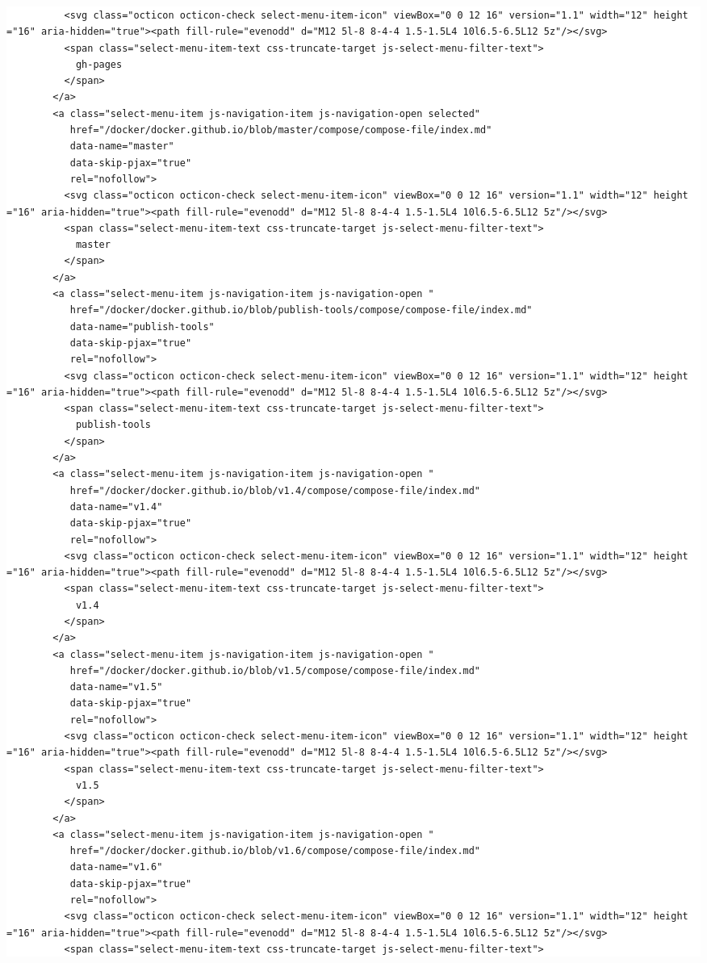               <svg class="octicon octicon-check select-menu-item-icon" viewBox="0 0 12 16" version="1.1" width="12" height="16" aria-hidden="true"><path fill-rule="evenodd" d="M12 5l-8 8-4-4 1.5-1.5L4 10l6.5-6.5L12 5z"/></svg>
              <span class="select-menu-item-text css-truncate-target js-select-menu-filter-text">
                gh-pages
              </span>
            </a>
            <a class="select-menu-item js-navigation-item js-navigation-open selected"
               href="/docker/docker.github.io/blob/master/compose/compose-file/index.md"
               data-name="master"
               data-skip-pjax="true"
               rel="nofollow">
              <svg class="octicon octicon-check select-menu-item-icon" viewBox="0 0 12 16" version="1.1" width="12" height="16" aria-hidden="true"><path fill-rule="evenodd" d="M12 5l-8 8-4-4 1.5-1.5L4 10l6.5-6.5L12 5z"/></svg>
              <span class="select-menu-item-text css-truncate-target js-select-menu-filter-text">
                master
              </span>
            </a>
            <a class="select-menu-item js-navigation-item js-navigation-open "
               href="/docker/docker.github.io/blob/publish-tools/compose/compose-file/index.md"
               data-name="publish-tools"
               data-skip-pjax="true"
               rel="nofollow">
              <svg class="octicon octicon-check select-menu-item-icon" viewBox="0 0 12 16" version="1.1" width="12" height="16" aria-hidden="true"><path fill-rule="evenodd" d="M12 5l-8 8-4-4 1.5-1.5L4 10l6.5-6.5L12 5z"/></svg>
              <span class="select-menu-item-text css-truncate-target js-select-menu-filter-text">
                publish-tools
              </span>
            </a>
            <a class="select-menu-item js-navigation-item js-navigation-open "
               href="/docker/docker.github.io/blob/v1.4/compose/compose-file/index.md"
               data-name="v1.4"
               data-skip-pjax="true"
               rel="nofollow">
              <svg class="octicon octicon-check select-menu-item-icon" viewBox="0 0 12 16" version="1.1" width="12" height="16" aria-hidden="true"><path fill-rule="evenodd" d="M12 5l-8 8-4-4 1.5-1.5L4 10l6.5-6.5L12 5z"/></svg>
              <span class="select-menu-item-text css-truncate-target js-select-menu-filter-text">
                v1.4
              </span>
            </a>
            <a class="select-menu-item js-navigation-item js-navigation-open "
               href="/docker/docker.github.io/blob/v1.5/compose/compose-file/index.md"
               data-name="v1.5"
               data-skip-pjax="true"
               rel="nofollow">
              <svg class="octicon octicon-check select-menu-item-icon" viewBox="0 0 12 16" version="1.1" width="12" height="16" aria-hidden="true"><path fill-rule="evenodd" d="M12 5l-8 8-4-4 1.5-1.5L4 10l6.5-6.5L12 5z"/></svg>
              <span class="select-menu-item-text css-truncate-target js-select-menu-filter-text">
                v1.5
              </span>
            </a>
            <a class="select-menu-item js-navigation-item js-navigation-open "
               href="/docker/docker.github.io/blob/v1.6/compose/compose-file/index.md"
               data-name="v1.6"
               data-skip-pjax="true"
               rel="nofollow">
              <svg class="octicon octicon-check select-menu-item-icon" viewBox="0 0 12 16" version="1.1" width="12" height="16" aria-hidden="true"><path fill-rule="evenodd" d="M12 5l-8 8-4-4 1.5-1.5L4 10l6.5-6.5L12 5z"/></svg>
              <span class="select-menu-item-text css-truncate-target js-select-menu-filter-text">